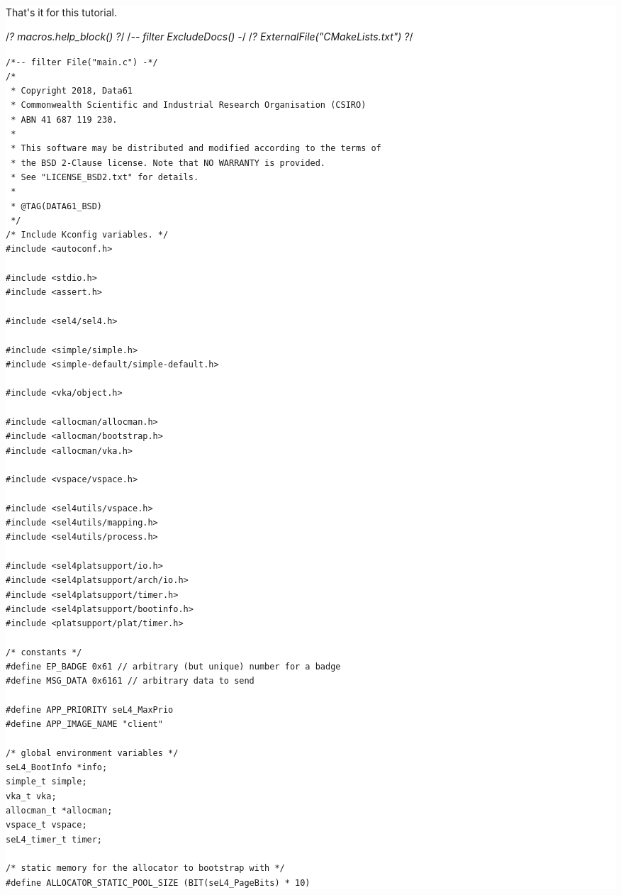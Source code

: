 That's it for this tutorial.

/*? macros.help_block() ?*/
/*-- filter ExcludeDocs() -*/
/*? ExternalFile("CMakeLists.txt") ?*/
```
/*-- filter File("main.c") -*/
/*
 * Copyright 2018, Data61
 * Commonwealth Scientific and Industrial Research Organisation (CSIRO)
 * ABN 41 687 119 230.
 *
 * This software may be distributed and modified according to the terms of
 * the BSD 2-Clause license. Note that NO WARRANTY is provided.
 * See "LICENSE_BSD2.txt" for details.
 *
 * @TAG(DATA61_BSD)
 */
/* Include Kconfig variables. */
#include <autoconf.h>

#include <stdio.h>
#include <assert.h>

#include <sel4/sel4.h>

#include <simple/simple.h>
#include <simple-default/simple-default.h>

#include <vka/object.h>

#include <allocman/allocman.h>
#include <allocman/bootstrap.h>
#include <allocman/vka.h>

#include <vspace/vspace.h>

#include <sel4utils/vspace.h>
#include <sel4utils/mapping.h>
#include <sel4utils/process.h>

#include <sel4platsupport/io.h>
#include <sel4platsupport/arch/io.h>
#include <sel4platsupport/timer.h>
#include <sel4platsupport/bootinfo.h>
#include <platsupport/plat/timer.h>

/* constants */
#define EP_BADGE 0x61 // arbitrary (but unique) number for a badge
#define MSG_DATA 0x6161 // arbitrary data to send

#define APP_PRIORITY seL4_MaxPrio
#define APP_IMAGE_NAME "client"

/* global environment variables */
seL4_BootInfo *info;
simple_t simple;
vka_t vka;
allocman_t *allocman;
vspace_t vspace;
seL4_timer_t timer;

/* static memory for the allocator to bootstrap with */
#define ALLOCATOR_STATIC_POOL_SIZE (BIT(seL4_PageBits) * 10)
```